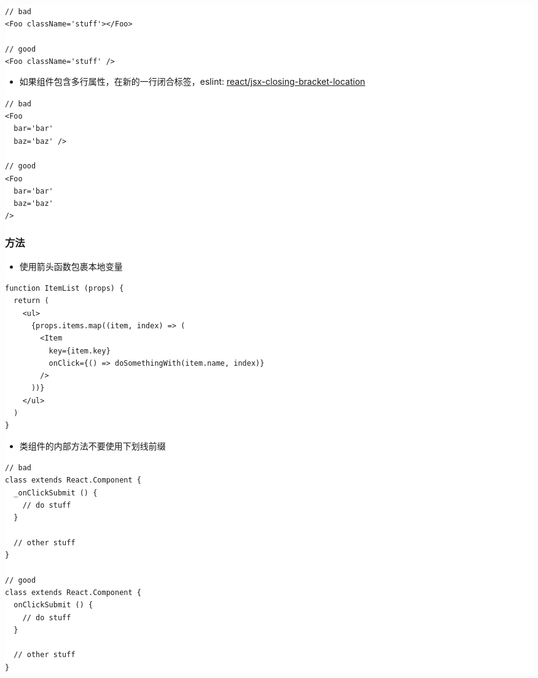 ```
// bad
<Foo className='stuff'></Foo>

// good
<Foo className='stuff' />
```

- 如果组件包含多行属性，在新的一行闭合标签，eslint: [react/jsx-closing-bracket-location](https://github.com/yannickcr/eslint-plugin-react/blob/master/docs/rules/jsx-closing-bracket-location.md)

```
// bad
<Foo
  bar='bar'
  baz='baz' />

// good
<Foo
  bar='bar'
  baz='baz'
/>
```

### 方法

- 使用箭头函数包裹本地变量

```
function ItemList (props) {
  return (
    <ul>
      {props.items.map((item, index) => (
        <Item
          key={item.key}
          onClick={() => doSomethingWith(item.name, index)}
        />
      ))}
    </ul>
  )
}
```

- 类组件的内部方法不要使用下划线前缀

```
// bad
class extends React.Component {
  _onClickSubmit () {
    // do stuff
  }

  // other stuff
}

// good
class extends React.Component {
  onClickSubmit () {
    // do stuff
  }

  // other stuff
}
```
